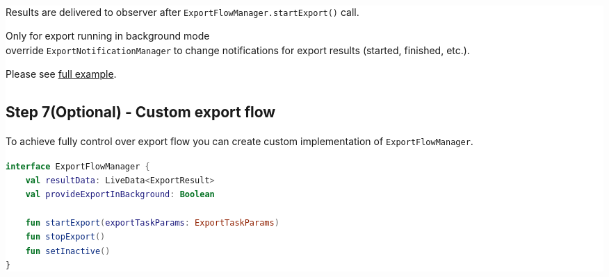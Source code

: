 Results are delivered to observer after ```ExportFlowManager.startExport()``` call.

Only for export running in background mode</br>
override ```ExportNotificationManager``` to change notifications for export results (started, finished, etc.).</br>

Please see [full example](https://github.com/Banuba/ve-sdk-android-export-sample/blob/master/app/src/main/java/com/banuba/example/exportapp/MainActivity.kt#48).
<br>

## Step 7(Optional) - Custom export flow

To achieve fully control over export flow you can create custom implementation of ```ExportFlowManager```.
``` kotlin
interface ExportFlowManager {
    val resultData: LiveData<ExportResult>
    val provideExportInBackground: Boolean

    fun startExport(exportTaskParams: ExportTaskParams)
    fun stopExport()
    fun setInactive()
}
```


